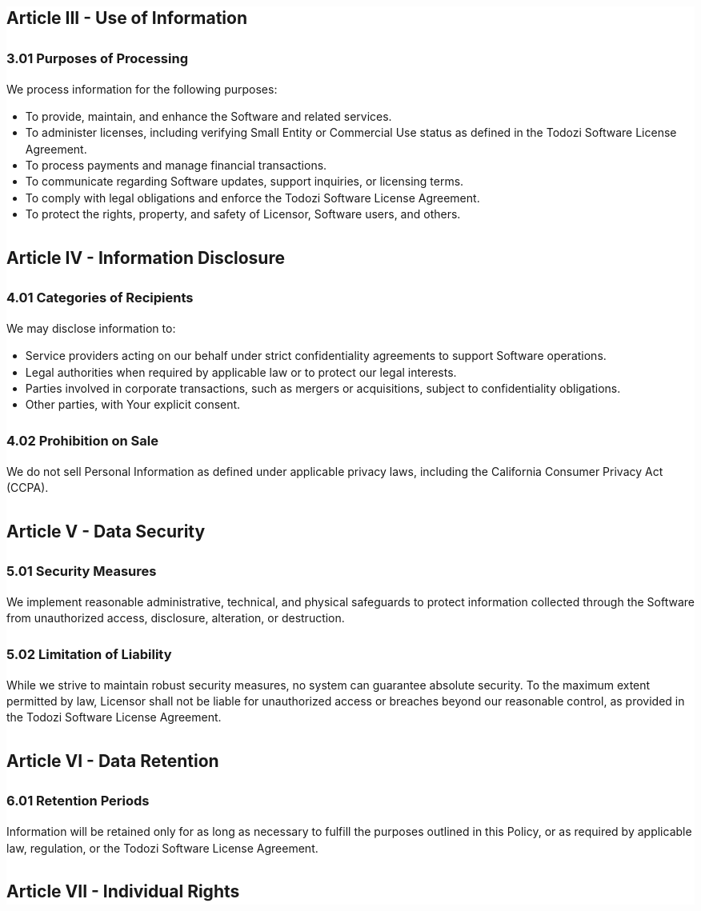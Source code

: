 ## Article III - Use of Information

### 3.01 Purposes of Processing
We process information for the following purposes:
- To provide, maintain, and enhance the Software and related services.
- To administer licenses, including verifying Small Entity or Commercial Use status as defined in the Todozi Software License Agreement.
- To process payments and manage financial transactions.
- To communicate regarding Software updates, support inquiries, or licensing terms.
- To comply with legal obligations and enforce the Todozi Software License Agreement.
- To protect the rights, property, and safety of Licensor, Software users, and others.

## Article IV - Information Disclosure

### 4.01 Categories of Recipients
We may disclose information to:
- Service providers acting on our behalf under strict confidentiality agreements to support Software operations.
- Legal authorities when required by applicable law or to protect our legal interests.
- Parties involved in corporate transactions, such as mergers or acquisitions, subject to confidentiality obligations.
- Other parties, with Your explicit consent.

### 4.02 Prohibition on Sale
We do not sell Personal Information as defined under applicable privacy laws, including the California Consumer Privacy Act (CCPA).

## Article V - Data Security

### 5.01 Security Measures
We implement reasonable administrative, technical, and physical safeguards to protect information collected through the Software from unauthorized access, disclosure, alteration, or destruction.

### 5.02 Limitation of Liability
While we strive to maintain robust security measures, no system can guarantee absolute security. To the maximum extent permitted by law, Licensor shall not be liable for unauthorized access or breaches beyond our reasonable control, as provided in the Todozi Software License Agreement.

## Article VI - Data Retention

### 6.01 Retention Periods
Information will be retained only for as long as necessary to fulfill the purposes outlined in this Policy, or as required by applicable law, regulation, or the Todozi Software License Agreement.

## Article VII - Individual Rights
